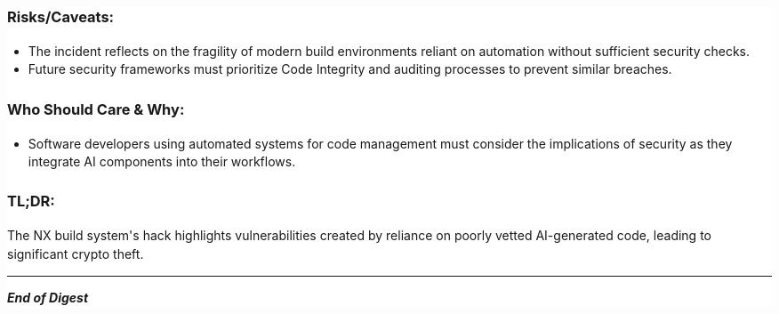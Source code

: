 ### Risks/Caveats:
- The incident reflects on the fragility of modern build environments reliant on automation without sufficient security checks.
- Future security frameworks must prioritize Code Integrity and auditing processes to prevent similar breaches.

### Who Should Care & Why:
- Software developers using automated systems for code management must consider the implications of security as they integrate AI components into their workflows.

### TL;DR:
The NX build system's hack highlights vulnerabilities created by reliance on poorly vetted AI-generated code, leading to significant crypto theft.

---

***End of Digest***